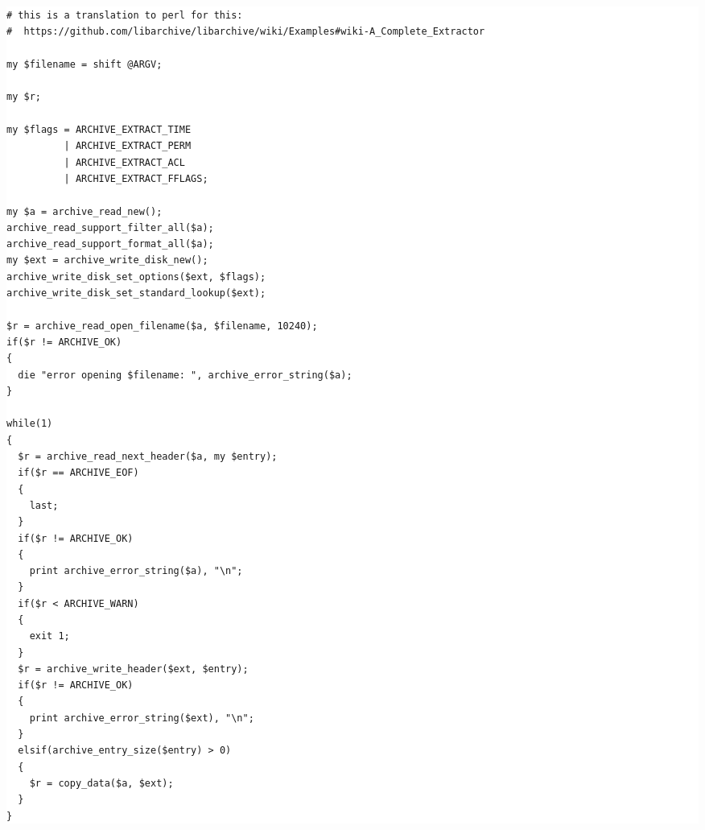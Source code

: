    # this is a translation to perl for this:
    #  https://github.com/libarchive/libarchive/wiki/Examples#wiki-A_Complete_Extractor
    
    my $filename = shift @ARGV;
    
    my $r;
    
    my $flags = ARCHIVE_EXTRACT_TIME
              | ARCHIVE_EXTRACT_PERM
              | ARCHIVE_EXTRACT_ACL
              | ARCHIVE_EXTRACT_FFLAGS;
    
    my $a = archive_read_new();
    archive_read_support_filter_all($a);
    archive_read_support_format_all($a);
    my $ext = archive_write_disk_new();
    archive_write_disk_set_options($ext, $flags);
    archive_write_disk_set_standard_lookup($ext);
    
    $r = archive_read_open_filename($a, $filename, 10240);
    if($r != ARCHIVE_OK)
    {
      die "error opening $filename: ", archive_error_string($a);
    }
    
    while(1)
    {
      $r = archive_read_next_header($a, my $entry);
      if($r == ARCHIVE_EOF)
      {
        last;
      }
      if($r != ARCHIVE_OK)
      {
        print archive_error_string($a), "\n";
      }
      if($r < ARCHIVE_WARN)
      {
        exit 1;
      }
      $r = archive_write_header($ext, $entry);
      if($r != ARCHIVE_OK)
      {
        print archive_error_string($ext), "\n";
      }
      elsif(archive_entry_size($entry) > 0)
      {
        $r = copy_data($a, $ext);
      }
    }
    